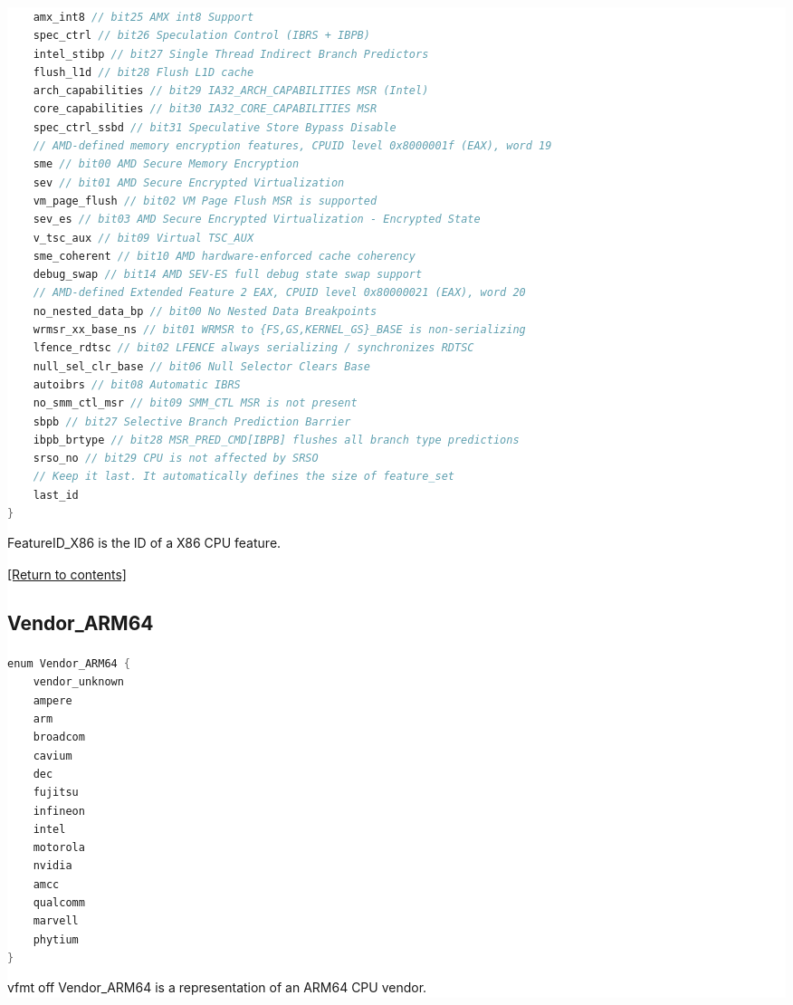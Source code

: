 ```v
	amx_int8 // bit25 AMX int8 Support
	spec_ctrl // bit26 Speculation Control (IBRS + IBPB)
	intel_stibp // bit27 Single Thread Indirect Branch Predictors
	flush_l1d // bit28 Flush L1D cache
	arch_capabilities // bit29 IA32_ARCH_CAPABILITIES MSR (Intel)
	core_capabilities // bit30 IA32_CORE_CAPABILITIES MSR
	spec_ctrl_ssbd // bit31 Speculative Store Bypass Disable
	// AMD-defined memory encryption features, CPUID level 0x8000001f (EAX), word 19
	sme // bit00 AMD Secure Memory Encryption
	sev // bit01 AMD Secure Encrypted Virtualization
	vm_page_flush // bit02 VM Page Flush MSR is supported
	sev_es // bit03 AMD Secure Encrypted Virtualization - Encrypted State
	v_tsc_aux // bit09 Virtual TSC_AUX
	sme_coherent // bit10 AMD hardware-enforced cache coherency
	debug_swap // bit14 AMD SEV-ES full debug state swap support
	// AMD-defined Extended Feature 2 EAX, CPUID level 0x80000021 (EAX), word 20
	no_nested_data_bp // bit00 No Nested Data Breakpoints
	wrmsr_xx_base_ns // bit01 WRMSR to {FS,GS,KERNEL_GS}_BASE is non-serializing
	lfence_rdtsc // bit02 LFENCE always serializing / synchronizes RDTSC
	null_sel_clr_base // bit06 Null Selector Clears Base
	autoibrs // bit08 Automatic IBRS
	no_smm_ctl_msr // bit09 SMM_CTL MSR is not present
	sbpb // bit27 Selective Branch Prediction Barrier
	ibpb_brtype // bit28 MSR_PRED_CMD[IBPB] flushes all branch type predictions
	srso_no // bit29 CPU is not affected by SRSO
	// Keep it last. It automatically defines the size of feature_set
	last_id
}
```
FeatureID_X86 is the ID of a X86 CPU feature.

[[Return to contents]](#Contents)

## Vendor_ARM64
```v
enum Vendor_ARM64 {
	vendor_unknown
	ampere
	arm
	broadcom
	cavium
	dec
	fujitsu
	infineon
	intel
	motorola
	nvidia
	amcc
	qualcomm
	marvell
	phytium
}
```
vfmt off Vendor_ARM64 is a representation of an ARM64 CPU vendor.
